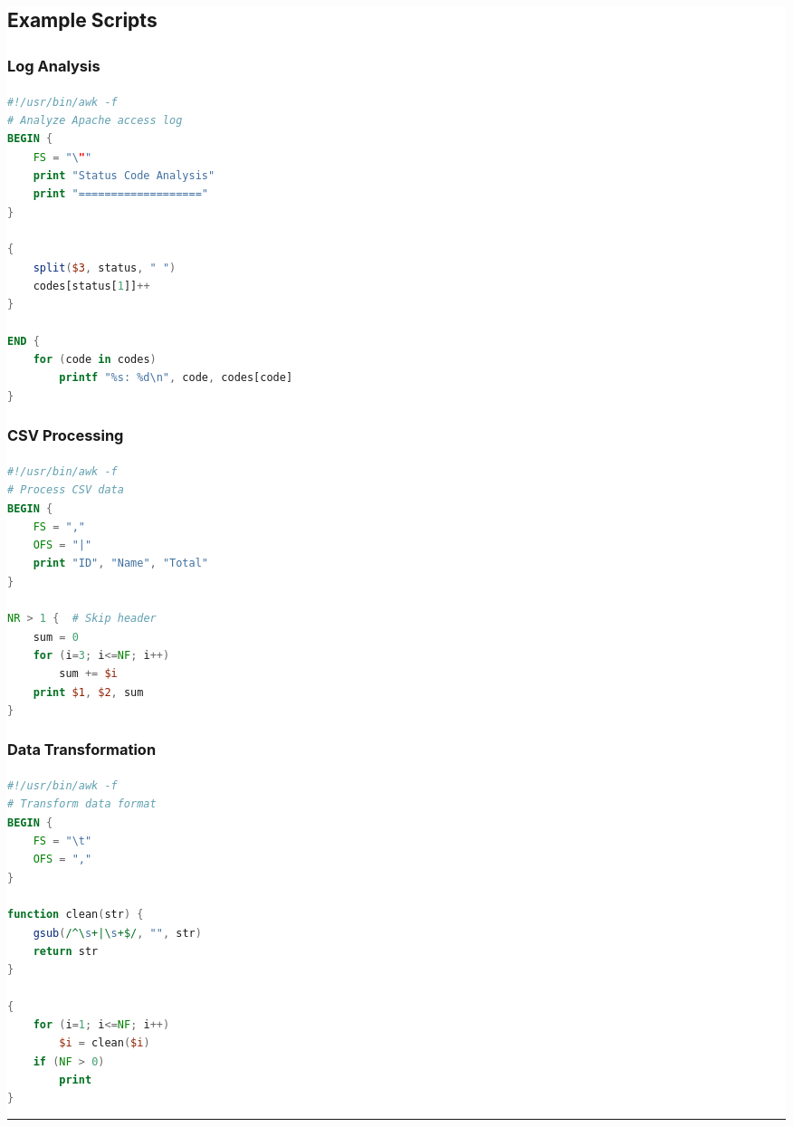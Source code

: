 ## Example Scripts

### Log Analysis
```awk
#!/usr/bin/awk -f
# Analyze Apache access log
BEGIN {
    FS = "\"" 
    print "Status Code Analysis"
    print "==================="
}

{
    split($3, status, " ")
    codes[status[1]]++
}

END {
    for (code in codes)
        printf "%s: %d\n", code, codes[code]
}
```

### CSV Processing
```awk
#!/usr/bin/awk -f
# Process CSV data
BEGIN {
    FS = ","
    OFS = "|"
    print "ID", "Name", "Total"
}

NR > 1 {  # Skip header
    sum = 0
    for (i=3; i<=NF; i++)
        sum += $i
    print $1, $2, sum
}
```

### Data Transformation
```awk
#!/usr/bin/awk -f
# Transform data format
BEGIN {
    FS = "\t"
    OFS = ","
}

function clean(str) {
    gsub(/^\s+|\s+$/, "", str)
    return str
}

{
    for (i=1; i<=NF; i++)
        $i = clean($i)
    if (NF > 0)
        print
}
```

---